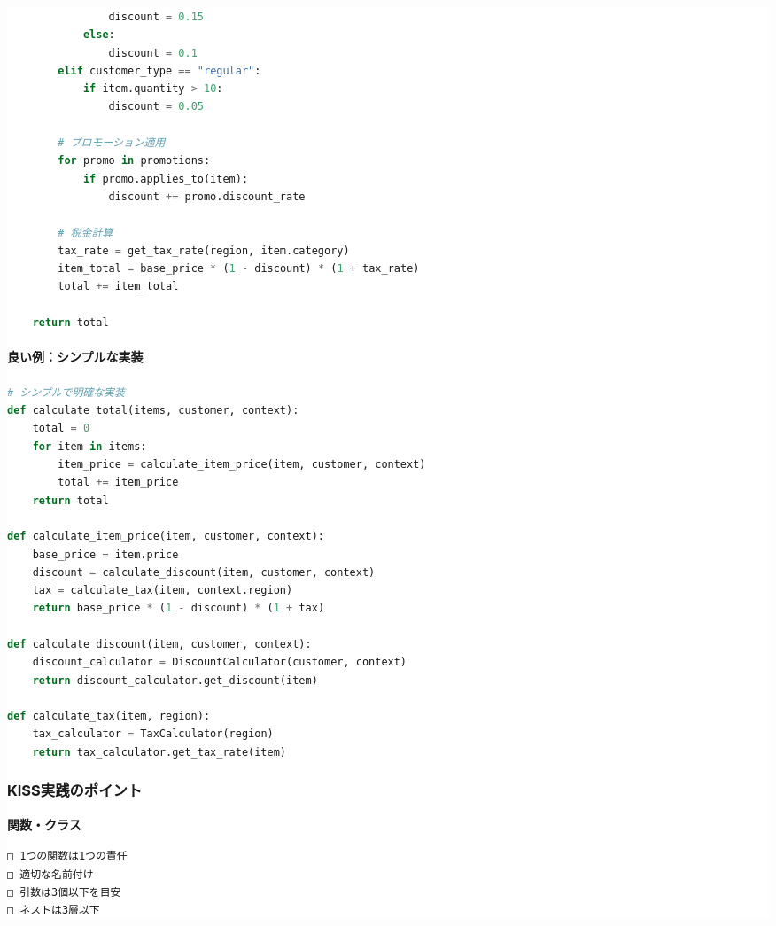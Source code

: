 ```python
                discount = 0.15
            else:
                discount = 0.1
        elif customer_type == "regular":
            if item.quantity > 10:
                discount = 0.05
        
        # プロモーション適用
        for promo in promotions:
            if promo.applies_to(item):
                discount += promo.discount_rate
        
        # 税金計算
        tax_rate = get_tax_rate(region, item.category)
        item_total = base_price * (1 - discount) * (1 + tax_rate)
        total += item_total
    
    return total
```

#### 良い例：シンプルな実装
```python
# シンプルで明確な実装
def calculate_total(items, customer, context):
    total = 0
    for item in items:
        item_price = calculate_item_price(item, customer, context)
        total += item_price
    return total

def calculate_item_price(item, customer, context):
    base_price = item.price
    discount = calculate_discount(item, customer, context)
    tax = calculate_tax(item, context.region)
    return base_price * (1 - discount) * (1 + tax)

def calculate_discount(item, customer, context):
    discount_calculator = DiscountCalculator(customer, context)
    return discount_calculator.get_discount(item)

def calculate_tax(item, region):
    tax_calculator = TaxCalculator(region)
    return tax_calculator.get_tax_rate(item)
```

### KISS実践のポイント

**関数・クラス**
```
□ 1つの関数は1つの責任
□ 適切な名前付け
□ 引数は3個以下を目安
□ ネストは3層以下
```
